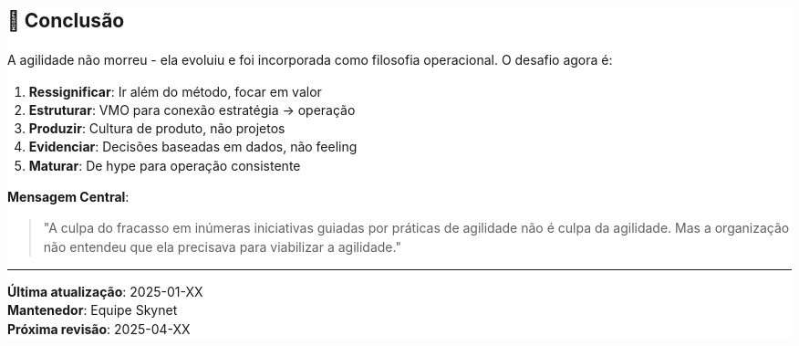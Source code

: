 ## 🎯 **Conclusão**

A agilidade não morreu - ela evoluiu e foi incorporada como filosofia operacional. O desafio agora é:

1. **Ressignificar**: Ir além do método, focar em valor
2. **Estruturar**: VMO para conexão estratégia → operação
3. **Produzir**: Cultura de produto, não projetos
4. **Evidenciar**: Decisões baseadas em dados, não feeling
5. **Maturar**: De hype para operação consistente

**Mensagem Central**:
> "A culpa do fracasso em inúmeras iniciativas guiadas por práticas de agilidade não é culpa da agilidade. Mas a organização não entendeu que ela precisava para viabilizar a agilidade."

---

**Última atualização**: 2025-01-XX  
**Mantenedor**: Equipe Skynet  
**Próxima revisão**: 2025-04-XX
